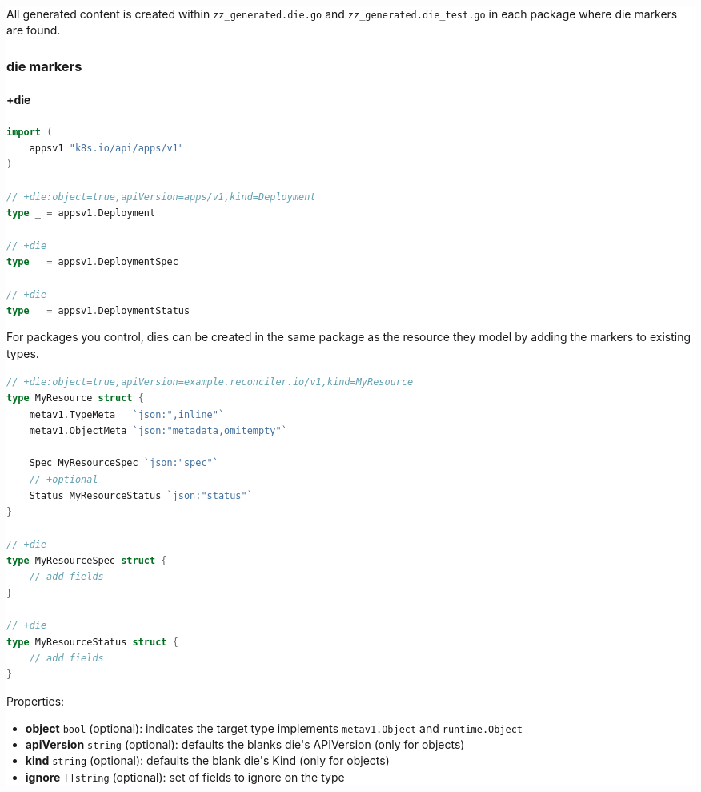 All generated content is created within `zz_generated.die.go` and `zz_generated.die_test.go` in each package where die markers are found.

### die markers

#### +die

```go
import (
    appsv1 "k8s.io/api/apps/v1"
)

// +die:object=true,apiVersion=apps/v1,kind=Deployment
type _ = appsv1.Deployment

// +die
type _ = appsv1.DeploymentSpec

// +die
type _ = appsv1.DeploymentStatus
```

For packages you control, dies can be created in the same package as the resource they model by adding the markers to existing types.

```go
// +die:object=true,apiVersion=example.reconciler.io/v1,kind=MyResource
type MyResource struct {
    metav1.TypeMeta   `json:",inline"`
    metav1.ObjectMeta `json:"metadata,omitempty"`

    Spec MyResourceSpec `json:"spec"`
    // +optional
    Status MyResourceStatus `json:"status"`
}

// +die
type MyResourceSpec struct {
    // add fields
}

// +die
type MyResourceStatus struct {
    // add fields
}
```

Properties:
- **object** `bool` (optional): indicates the target type implements `metav1.Object` and `runtime.Object`
- **apiVersion** `string` (optional): defaults the blanks die's APIVersion (only for objects)
- **kind** `string` (optional): defaults the blank die's Kind (only for objects)
- **ignore** `[]string` (optional): set of fields to ignore on the type
